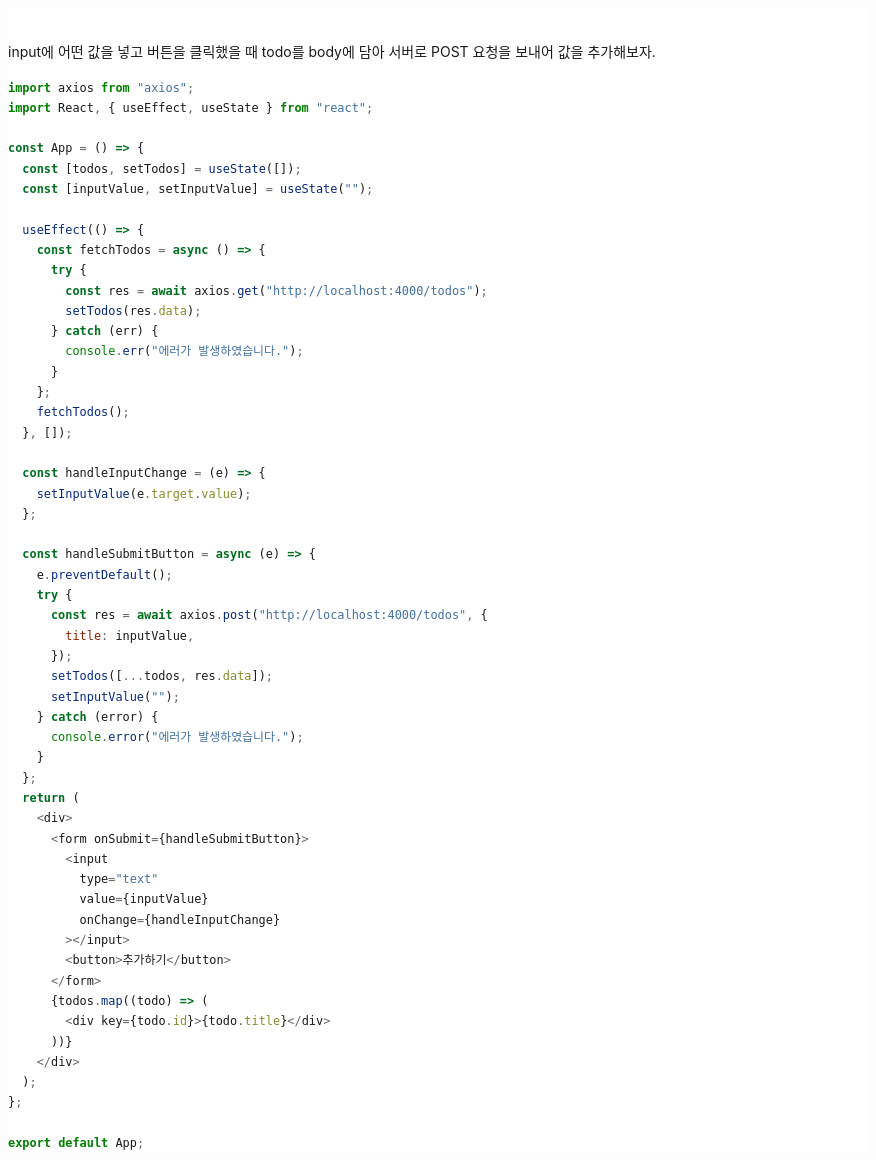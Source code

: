 <br>

input에 어떤 값을 넣고 버튼을 클릭했을 때 todo를 body에 담아 서버로 POST 요청을 보내어 값을 추가해보자.

```js
import axios from "axios";
import React, { useEffect, useState } from "react";

const App = () => {
  const [todos, setTodos] = useState([]);
  const [inputValue, setInputValue] = useState("");

  useEffect(() => {
    const fetchTodos = async () => {
      try {
        const res = await axios.get("http://localhost:4000/todos");
        setTodos(res.data);
      } catch (err) {
        console.err("에러가 발생하였습니다.");
      }
    };
    fetchTodos();
  }, []);

  const handleInputChange = (e) => {
    setInputValue(e.target.value);
  };

  const handleSubmitButton = async (e) => {
    e.preventDefault();
    try {
      const res = await axios.post("http://localhost:4000/todos", {
        title: inputValue,
      });
      setTodos([...todos, res.data]);
      setInputValue("");
    } catch (error) {
      console.error("에러가 발생하였습니다.");
    }
  };
  return (
    <div>
      <form onSubmit={handleSubmitButton}>
        <input
          type="text"
          value={inputValue}
          onChange={handleInputChange}
        ></input>
        <button>추가하기</button>
      </form>
      {todos.map((todo) => (
        <div key={todo.id}>{todo.title}</div>
      ))}
    </div>
  );
};

export default App;
```
